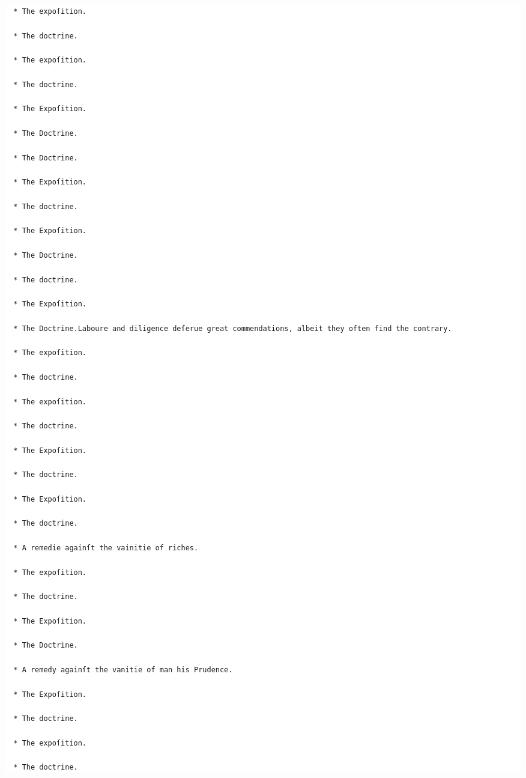       * The expoſition.

      * The doctrine.

      * The expoſition.

      * The doctrine.

      * The Expoſition.

      * The Doctrine.

      * The Doctrine.

      * The Expoſition.

      * The doctrine.

      * The Expoſition.

      * The Doctrine.

      * The doctrine.

      * The Expoſition.

      * The Doctrine.Laboure and diligence deſerue great commendations, albeit they often find the contrary.

      * The expoſition.

      * The doctrine.

      * The expoſition.

      * The doctrine.

      * The Expoſition.

      * The doctrine.

      * The Expoſition.

      * The doctrine.

      * A remedie againſt the vainitie of riches.

      * The expoſition.

      * The doctrine.

      * The Expoſition.

      * The Doctrine.

      * A remedy againſt the vanitie of man his Prudence.

      * The Expoſition.

      * The doctrine.

      * The expoſition.

      * The doctrine.

